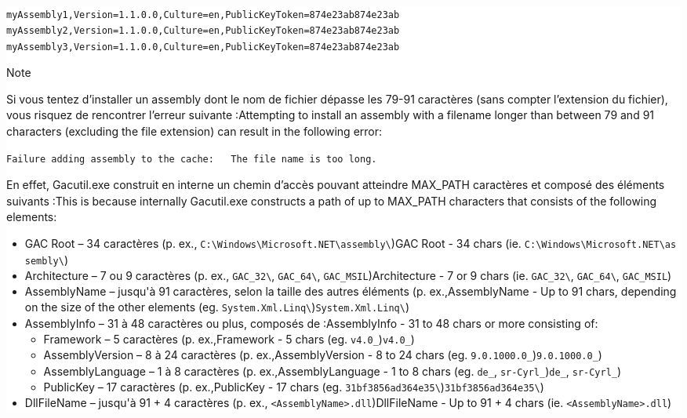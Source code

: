```
myAssembly1,Version=1.1.0.0,Culture=en,PublicKeyToken=874e23ab874e23ab
myAssembly2,Version=1.1.0.0,Culture=en,PublicKeyToken=874e23ab874e23ab
myAssembly3,Version=1.1.0.0,Culture=en,PublicKeyToken=874e23ab874e23ab
```

> [!NOTE]
> <span data-ttu-id="12957-228">Si vous tentez d’installer un assembly dont le nom de fichier dépasse les 79-91 caractères (sans compter l’extension du fichier), vous risquez de rencontrer l’erreur suivante :</span><span class="sxs-lookup"><span data-stu-id="12957-228">Attempting to install an assembly with a filename longer than between 79 and 91 characters (excluding the file extension) can result in the following error:</span></span>
>
> ```
> Failure adding assembly to the cache:   The file name is too long.
> ```
>
> <span data-ttu-id="12957-229">En effet, Gacutil.exe construit en interne un chemin d’accès pouvant atteindre MAX_PATH caractères et composé des éléments suivants :</span><span class="sxs-lookup"><span data-stu-id="12957-229">This is because internally Gacutil.exe constructs a path of up to MAX_PATH characters that consists of the following elements:</span></span>
> - <span data-ttu-id="12957-230">GAC Root – 34 caractères (p. ex., `C:\Windows\Microsoft.NET\assembly\`)</span><span class="sxs-lookup"><span data-stu-id="12957-230">GAC Root - 34 chars (ie. `C:\Windows\Microsoft.NET\assembly\`)</span></span>
> - <span data-ttu-id="12957-231">Architecture – 7 ou 9 caractères (p. ex., `GAC_32\`, `GAC_64\`, `GAC_MSIL`)</span><span class="sxs-lookup"><span data-stu-id="12957-231">Architecture - 7 or 9 chars (ie. `GAC_32\`, `GAC_64\`, `GAC_MSIL`)</span></span>
> - <span data-ttu-id="12957-232">AssemblyName – jusqu'à 91 caractères, selon la taille des autres éléments (p. ex.,</span><span class="sxs-lookup"><span data-stu-id="12957-232">AssemblyName - Up to 91 chars, depending on the size of the other elements (eg.</span></span> <span data-ttu-id="12957-233">`System.Xml.Linq\`)</span><span class="sxs-lookup"><span data-stu-id="12957-233">`System.Xml.Linq\`)</span></span>
> - <span data-ttu-id="12957-234">AssemblyInfo – 31 à 48 caractères ou plus, composés de :</span><span class="sxs-lookup"><span data-stu-id="12957-234">AssemblyInfo - 31 to 48 chars or more consisting of:</span></span>
>   - <span data-ttu-id="12957-235">Framework – 5 caractères (p. ex.,</span><span class="sxs-lookup"><span data-stu-id="12957-235">Framework - 5 chars (eg.</span></span> <span data-ttu-id="12957-236">`v4.0_`)</span><span class="sxs-lookup"><span data-stu-id="12957-236">`v4.0_`)</span></span>
>   - <span data-ttu-id="12957-237">AssemblyVersion – 8 à 24 caractères (p. ex.,</span><span class="sxs-lookup"><span data-stu-id="12957-237">AssemblyVersion - 8 to 24 chars (eg.</span></span> <span data-ttu-id="12957-238">`9.0.1000.0_`)</span><span class="sxs-lookup"><span data-stu-id="12957-238">`9.0.1000.0_`)</span></span>
>   - <span data-ttu-id="12957-239">AssemblyLanguage – 1 à 8 caractères (p. ex.,</span><span class="sxs-lookup"><span data-stu-id="12957-239">AssemblyLanguage - 1 to 8 chars (eg.</span></span> <span data-ttu-id="12957-240">`de_`, `sr-Cyrl_`)</span><span class="sxs-lookup"><span data-stu-id="12957-240">`de_`, `sr-Cyrl_`)</span></span>
>   - <span data-ttu-id="12957-241">PublicKey – 17 caractères (p. ex.,</span><span class="sxs-lookup"><span data-stu-id="12957-241">PublicKey - 17 chars (eg.</span></span> <span data-ttu-id="12957-242">`31bf3856ad364e35\`)</span><span class="sxs-lookup"><span data-stu-id="12957-242">`31bf3856ad364e35\`)</span></span>
> - <span data-ttu-id="12957-243">DllFileName – jusqu'à 91 + 4 caractères (p. ex., `<AssemblyName>.dll`)</span><span class="sxs-lookup"><span data-stu-id="12957-243">DllFileName - Up to 91 + 4 chars (ie. `<AssemblyName>.dll`)</span></span>
